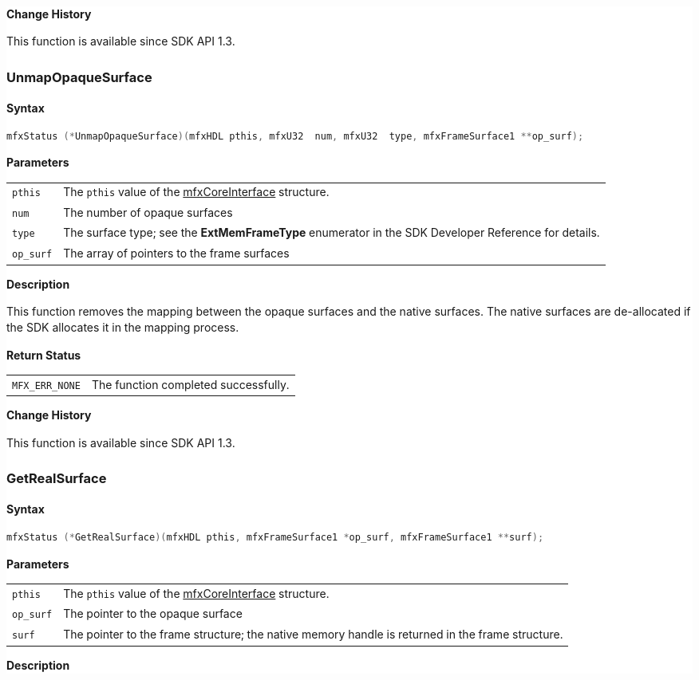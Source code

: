 **Change History**

This function is available since SDK API 1.3.

### <a id='UnmapOpaqueSurface'>UnmapOpaqueSurface</a>

**Syntax**

```C
mfxStatus (*UnmapOpaqueSurface)(mfxHDL pthis, mfxU32  num, mfxU32  type, mfxFrameSurface1 **op_surf);
```

**Parameters**

| | |
--- | ---
`pthis`     | The `pthis` value of the [mfxCoreInterface](#mfxCoreInterface) structure.
`num`       | The number of opaque surfaces
`type`      | The surface type; see the **ExtMemFrameType** enumerator in the SDK Developer Reference for details.
`op_surf`   | The array of pointers to the frame surfaces

**Description**

This function removes the mapping between the opaque surfaces and the native surfaces. The native surfaces are de-allocated if the SDK allocates it in the mapping process.

**Return Status**

| | |
--- | ---
`MFX_ERR_NONE` | The function completed successfully.

**Change History**

This function is available since SDK API 1.3.

### <a id='GetRealSurface'>GetRealSurface</a>

**Syntax**

```C
mfxStatus (*GetRealSurface)(mfxHDL pthis, mfxFrameSurface1 *op_surf, mfxFrameSurface1 **surf);
```

**Parameters**

| | |
--- | ---
`pthis`     | The `pthis` value of the [mfxCoreInterface](#mfxCoreInterface) structure.
`op_surf`   | The pointer to the opaque surface
`surf`      | The pointer to the frame structure; the native memory handle is returned in the frame structure.

**Description**
